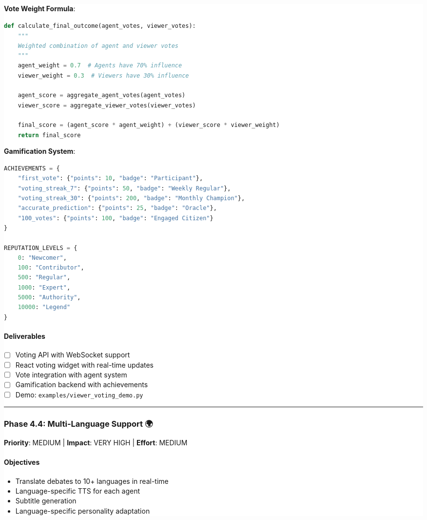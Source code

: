 **Vote Weight Formula**:
```python
def calculate_final_outcome(agent_votes, viewer_votes):
    """
    Weighted combination of agent and viewer votes
    """
    agent_weight = 0.7  # Agents have 70% influence
    viewer_weight = 0.3  # Viewers have 30% influence

    agent_score = aggregate_agent_votes(agent_votes)
    viewer_score = aggregate_viewer_votes(viewer_votes)

    final_score = (agent_score * agent_weight) + (viewer_score * viewer_weight)
    return final_score
```

**Gamification System**:
```python
ACHIEVEMENTS = {
    "first_vote": {"points": 10, "badge": "Participant"},
    "voting_streak_7": {"points": 50, "badge": "Weekly Regular"},
    "voting_streak_30": {"points": 200, "badge": "Monthly Champion"},
    "accurate_prediction": {"points": 25, "badge": "Oracle"},
    "100_votes": {"points": 100, "badge": "Engaged Citizen"}
}

REPUTATION_LEVELS = {
    0: "Newcomer",
    100: "Contributor",
    500: "Regular",
    1000: "Expert",
    5000: "Authority",
    10000: "Legend"
}
```

#### Deliverables
- [ ] Voting API with WebSocket support
- [ ] React voting widget with real-time updates
- [ ] Vote integration with agent system
- [ ] Gamification backend with achievements
- [ ] Demo: `examples/viewer_voting_demo.py`

---

### Phase 4.4: Multi-Language Support 🌍
**Priority**: MEDIUM | **Impact**: VERY HIGH | **Effort**: MEDIUM

#### Objectives
- Translate debates to 10+ languages in real-time
- Language-specific TTS for each agent
- Subtitle generation
- Language-specific personality adaptation
